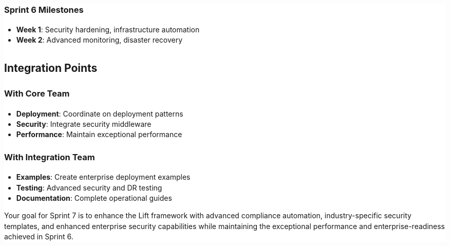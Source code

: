 ### Sprint 6 Milestones
- **Week 1**: Security hardening, infrastructure automation
- **Week 2**: Advanced monitoring, disaster recovery

## Integration Points

### With Core Team
- **Deployment**: Coordinate on deployment patterns
- **Security**: Integrate security middleware
- **Performance**: Maintain exceptional performance

### With Integration Team
- **Examples**: Create enterprise deployment examples
- **Testing**: Advanced security and DR testing
- **Documentation**: Complete operational guides

Your goal for Sprint 7 is to enhance the Lift framework with advanced compliance automation, industry-specific security templates, and enhanced enterprise security capabilities while maintaining the exceptional performance and enterprise-readiness achieved in Sprint 6. 